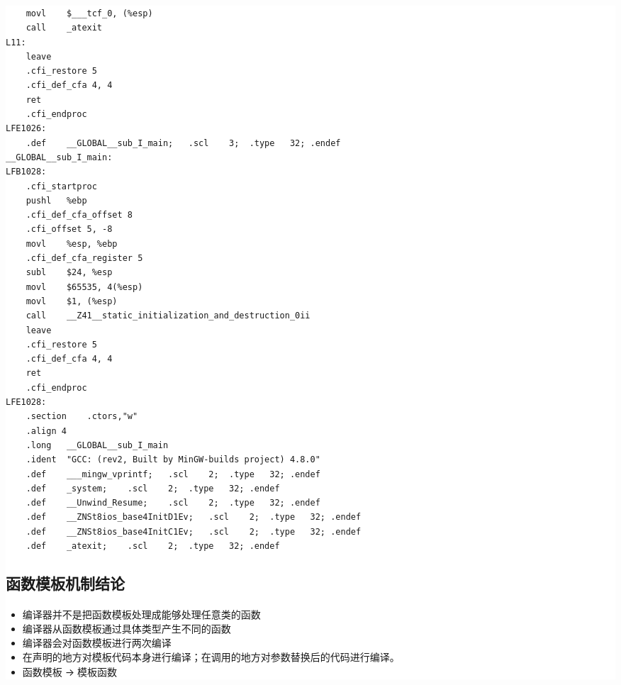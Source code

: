 ```
	movl	$___tcf_0, (%esp)
	call	_atexit
L11:
	leave
	.cfi_restore 5
	.cfi_def_cfa 4, 4
	ret
	.cfi_endproc
LFE1026:
	.def	__GLOBAL__sub_I_main;	.scl	3;	.type	32;	.endef
__GLOBAL__sub_I_main:
LFB1028:
	.cfi_startproc
	pushl	%ebp
	.cfi_def_cfa_offset 8
	.cfi_offset 5, -8
	movl	%esp, %ebp
	.cfi_def_cfa_register 5
	subl	$24, %esp
	movl	$65535, 4(%esp)
	movl	$1, (%esp)
	call	__Z41__static_initialization_and_destruction_0ii
	leave
	.cfi_restore 5
	.cfi_def_cfa 4, 4
	ret
	.cfi_endproc
LFE1028:
	.section	.ctors,"w"
	.align 4
	.long	__GLOBAL__sub_I_main
	.ident	"GCC: (rev2, Built by MinGW-builds project) 4.8.0"
	.def	___mingw_vprintf;	.scl	2;	.type	32;	.endef
	.def	_system;	.scl	2;	.type	32;	.endef
	.def	__Unwind_Resume;	.scl	2;	.type	32;	.endef
	.def	__ZNSt8ios_base4InitD1Ev;	.scl	2;	.type	32;	.endef
	.def	__ZNSt8ios_base4InitC1Ev;	.scl	2;	.type	32;	.endef
	.def	_atexit;	.scl	2;	.type	32;	.endef
```

## 函数模板机制结论

- 编译器并不是把函数模板处理成能够处理任意类的函数
- 编译器从函数模板通过具体类型产生不同的函数
- 编译器会对函数模板进行两次编译
- 在声明的地方对模板代码本身进行编译；在调用的地方对参数替换后的代码进行编译。
- 函数模板 → 模板函数
